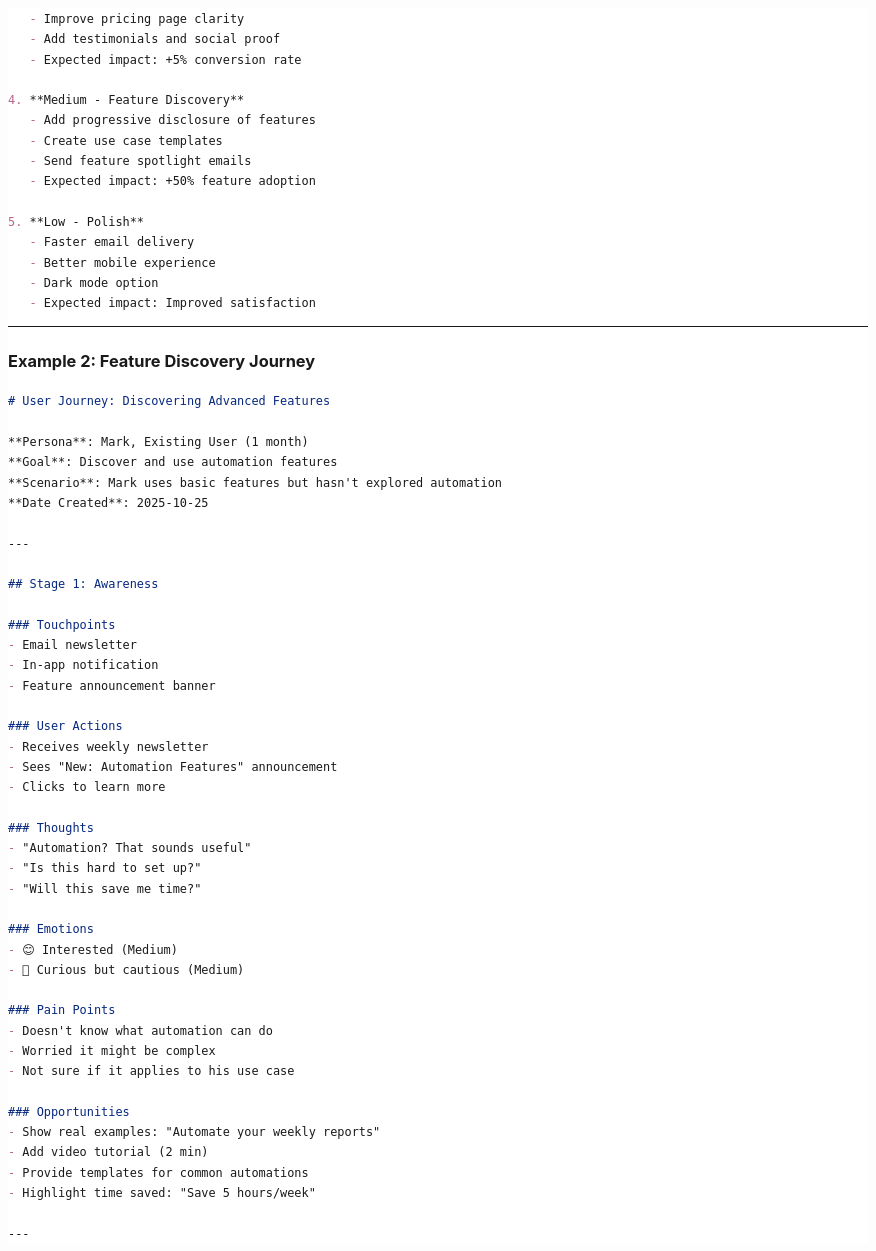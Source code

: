 ```markdown
   - Improve pricing page clarity
   - Add testimonials and social proof
   - Expected impact: +5% conversion rate

4. **Medium - Feature Discovery**
   - Add progressive disclosure of features
   - Create use case templates
   - Send feature spotlight emails
   - Expected impact: +50% feature adoption

5. **Low - Polish**
   - Faster email delivery
   - Better mobile experience
   - Dark mode option
   - Expected impact: Improved satisfaction
```

---

### Example 2: Feature Discovery Journey

```markdown
# User Journey: Discovering Advanced Features

**Persona**: Mark, Existing User (1 month)
**Goal**: Discover and use automation features
**Scenario**: Mark uses basic features but hasn't explored automation
**Date Created**: 2025-10-25

---

## Stage 1: Awareness

### Touchpoints
- Email newsletter
- In-app notification
- Feature announcement banner

### User Actions
- Receives weekly newsletter
- Sees "New: Automation Features" announcement
- Clicks to learn more

### Thoughts
- "Automation? That sounds useful"
- "Is this hard to set up?"
- "Will this save me time?"

### Emotions
- 😊 Interested (Medium)
- 🤔 Curious but cautious (Medium)

### Pain Points
- Doesn't know what automation can do
- Worried it might be complex
- Not sure if it applies to his use case

### Opportunities
- Show real examples: "Automate your weekly reports"
- Add video tutorial (2 min)
- Provide templates for common automations
- Highlight time saved: "Save 5 hours/week"

---
```